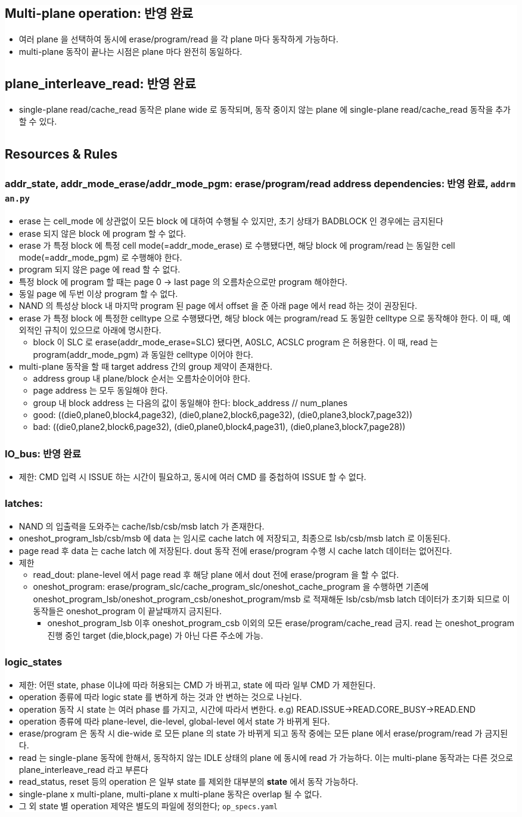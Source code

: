 ## Multi-plane operation: 반영 완료
- 여러 plane 을 선택하여 동시에 erase/program/read 을 각 plane 마다 동작하게 가능하다.
- multi-plane 동작이 끝나는 시점은 plane 마다 완전히 동일하다.

## plane_interleave_read: 반영 완료
- single-plane read/cache_read 동작은 plane wide 로 동작되며, 동작 중이지 않는 plane 에 single-plane read/cache_read 동작을 추가할 수 있다.

## Resources & Rules

### addr_state, addr_mode_erase/addr_mode_pgm: erase/program/read address dependencies: 반영 완료, `addrman.py`
- erase 는 cell_mode 에 상관없이 모든 block 에 대하여 수행될 수 있지만, 초기 상태가 BADBLOCK 인 경우에는 금지된다
- erase 되지 않은 block 에 program 할 수 없다.
- erase 가 특정 block 에 특정 cell mode(=addr_mode_erase) 로 수행됐다면, 해당 block 에 program/read 는 동일한 cell mode(=addr_mode_pgm) 로 수행해야 한다.
- program 되지 않은 page 에 read 할 수 없다.
- 특정 block 에 program 할 때는 page 0 -> last page 의 오름차순으로만 program 해야한다.
- 동일 page 에 두번 이상 program 할 수 없다.
- NAND 의 특성상 block 내 마지막 program 된 page 에서 offset 을 준 아래 page 에서 read 하는 것이 권장된다.
- erase 가 특정 block 에 특정한 celltype 으로 수행됐다면, 해당 block 에는 program/read 도 동일한 celltype 으로 동작해야 한다. 이 때, 예외적인 규칙이 있으므로 아래에 명시한다.
  - block 이 SLC 로 erase(addr_mode_erase=SLC) 됐다면, A0SLC, ACSLC program 은 허용한다. 이 때, read 는 program(addr_mode_pgm) 과 동일한 celltype 이어야 한다.
- multi-plane 동작을 할 때 target address 간의 group 제약이 존재한다.
    - address group 내 plane/block 순서는 오름차순이어야 한다.
    - page address 는 모두 동일해야 한다.
    - group 내 block address 는 다음의 값이 동일해야 한다: block_address // num_planes
    - good: ((die0,plane0,block4,page32), (die0,plane2,block6,page32), (die0,plane3,block7,page32))
    - bad: ((die0,plane2,block6,page32), (die0,plane0,block4,page31), (die0,plane3,block7,page28))

### IO_bus: 반영 완료
- 제한: CMD 입력 시 ISSUE 하는 시간이 필요하고, 동시에 여러 CMD 를 중첩하여 ISSUE 할 수 없다.

### latches: 
- NAND 의 입출력을 도와주는 cache/lsb/csb/msb latch 가 존재한다.
- oneshot_program_lsb/csb/msb 에 data 는 임시로 cache latch 에 저장되고, 최종으로 lsb/csb/msb latch 로 이동된다.
- page read 후 data 는 cache latch 에 저장된다. dout 동작 전에 erase/program 수행 시 cache latch 데이터는 없어진다.
- 제한
  - read_dout: plane-level 에서 page read 후 해당 plane 에서 dout 전에 erase/program 을 할 수 없다.
  - oneshot_program: erase/program_slc/cache_program_slc/oneshot_cache_program 을 수행하면 기존에 oneshot_program_lsb/oneshot_program_csb/oneshot_program/msb 로 적재해둔 lsb/csb/msb latch 데이터가 초기화 되므로 이 동작들은 oneshot_program 이 끝날때까지 금지된다.
    - oneshot_program_lsb 이후 oneshot_program_csb 이외의 모든 erase/program/cache_read 금지. read 는 oneshot_program 진행 중인 target (die,block,page) 가 아닌 다른 주소에 가능.

### logic_states
- 제한: 어떤 state, phase 이냐에 따라 허용되는 CMD 가 바뀌고, state 에 따라 일부 CMD 가 제한된다.
- operation 종류에 따라 logic state 를 변하게 하는 것과 안 변하는 것으로 나뉜다.
- operation 동작 시 state 는 여러 phase 를 가지고, 시간에 따라서 변한다. e.g) READ.ISSUE->READ.CORE_BUSY->READ.END
- operation 종류에 따라 plane-level, die-level, global-level 에서 state 가 바뀌게 된다.
- erase/program 은 동작 시 die-wide 로 모든 plane 의 state 가 바뀌게 되고 동작 중에는 모든 plane 에서 erase/program/read 가 금지된다.
- read 는 single-plane 동작에 한해서, 동작하지 않는 IDLE 상태의 plane 에 동시에 read 가 가능하다. 이는 multi-plane 동작과는 다른 것으로 plane_interleave_read 라고 부른다
- read_status, reset 등의 operation 은 일부 state 를 제외한 대부분의 **state** 에서 동작 가능하다.
- single-plane x multi-plane, multi-plane x multi-plane 동작은 overlap 될 수 없다.
- 그 외 state 별 operation 제약은 별도의 파일에 정의한다; `op_specs.yaml`
